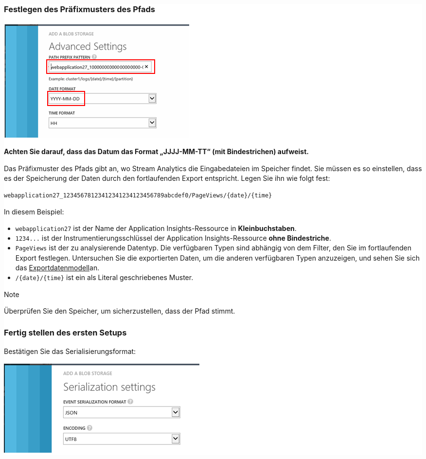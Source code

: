 ### <a name="set-path-prefix-pattern"></a>Festlegen des Präfixmusters des Pfads
![](./media/app-insights-export-stream-analytics/140.png)

**Achten Sie darauf, dass das Datum das Format „JJJJ-MM-TT“ (mit Bindestrichen) aufweist.**

Das Präfixmuster des Pfads gibt an, wo Stream Analytics die Eingabedateien im Speicher findet. Sie müssen es so einstellen, dass es der Speicherung der Daten durch den fortlaufenden Export entspricht. Legen Sie ihn wie folgt fest:

    webapplication27_12345678123412341234123456789abcdef0/PageViews/{date}/{time}

In diesem Beispiel:

* `webapplication27` ist der Name der Application Insights-Ressource in **Kleinbuchstaben**.
* `1234...` ist der Instrumentierungsschlüssel der Application Insights-Ressource **ohne Bindestriche**. 
* `PageViews` ist der zu analysierende Datentyp. Die verfügbaren Typen sind abhängig von dem Filter, den Sie im fortlaufenden Export festlegen. Untersuchen Sie die exportierten Daten, um die anderen verfügbaren Typen anzuzeigen, und sehen Sie sich das [Exportdatenmodell](app-insights-export-data-model.md)an.
* `/{date}/{time}` ist ein als Literal geschriebenes Muster.

> [!NOTE]
> Überprüfen Sie den Speicher, um sicherzustellen, dass der Pfad stimmt.
> 
> 

### <a name="finish-initial-setup"></a>Fertig stellen des ersten Setups
Bestätigen Sie das Serialisierungsformat:

![Bestätigen Sie den Vorgang, und schließen Sie den Assistenten.](./media/app-insights-export-stream-analytics/150.png)
